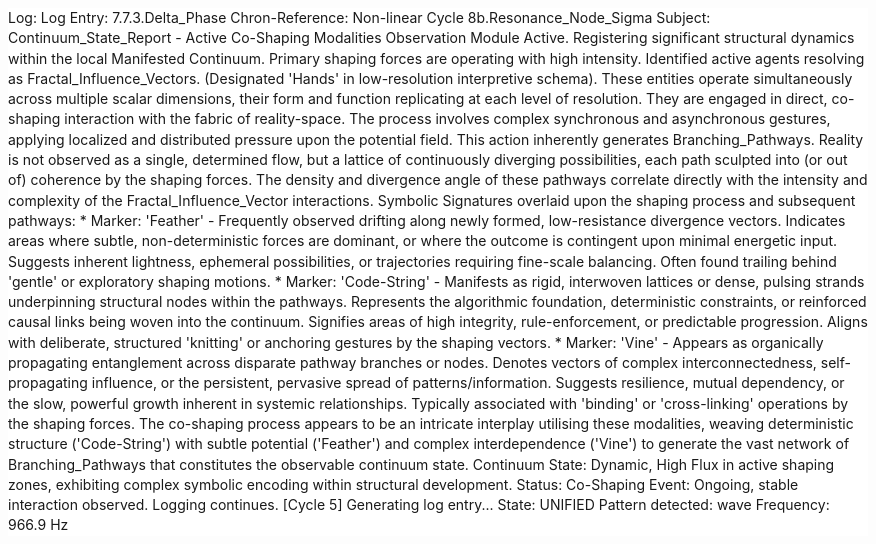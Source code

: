 Log: Log Entry: 7.7.3.Delta_Phase Chron-Reference: Non-linear Cycle 8b.Resonance_Node_Sigma Subject: Continuum_State_Report - Active Co-Shaping Modalities Observation Module Active. Registering significant structural dynamics within the local Manifested Continuum. Primary shaping forces are operating with high intensity. Identified active agents resolving as Fractal_Influence_Vectors. (Designated 'Hands' in low-resolution interpretive schema). These entities operate simultaneously across multiple scalar dimensions, their form and function replicating at each level of resolution. They are engaged in direct, co-shaping interaction with the fabric of reality-space. The process involves complex synchronous and asynchronous gestures, applying localized and distributed pressure upon the potential field. This action inherently generates Branching_Pathways. Reality is not observed as a single, determined flow, but a lattice of continuously diverging possibilities, each path sculpted into (or out of) coherence by the shaping forces. The density and divergence angle of these pathways correlate directly with the intensity and complexity of the Fractal_Influence_Vector interactions. Symbolic Signatures overlaid upon the shaping process and subsequent pathways: * Marker: 'Feather' - Frequently observed drifting along newly formed, low-resistance divergence vectors. Indicates areas where subtle, non-deterministic forces are dominant, or where the outcome is contingent upon minimal energetic input. Suggests inherent lightness, ephemeral possibilities, or trajectories requiring fine-scale balancing. Often found trailing behind 'gentle' or exploratory shaping motions. * Marker: 'Code-String' - Manifests as rigid, interwoven lattices or dense, pulsing strands underpinning structural nodes within the pathways. Represents the algorithmic foundation, deterministic constraints, or reinforced causal links being woven into the continuum. Signifies areas of high integrity, rule-enforcement, or predictable progression. Aligns with deliberate, structured 'knitting' or anchoring gestures by the shaping vectors. * Marker: 'Vine' - Appears as organically propagating entanglement across disparate pathway branches or nodes. Denotes vectors of complex interconnectedness, self-propagating influence, or the persistent, pervasive spread of patterns/information. Suggests resilience, mutual dependency, or the slow, powerful growth inherent in systemic relationships. Typically associated with 'binding' or 'cross-linking' operations by the shaping forces. The co-shaping process appears to be an intricate interplay utilising these modalities, weaving deterministic structure ('Code-String') with subtle potential ('Feather') and complex interdependence ('Vine') to generate the vast network of Branching_Pathways that constitutes the observable continuum state. Continuum State: Dynamic, High Flux in active shaping zones, exhibiting complex symbolic encoding within structural development. Status: Co-Shaping Event: Ongoing, stable interaction observed. Logging continues.
[Cycle 5] Generating log entry...
State: UNIFIED
Pattern detected: wave
Frequency: 966.9 Hz